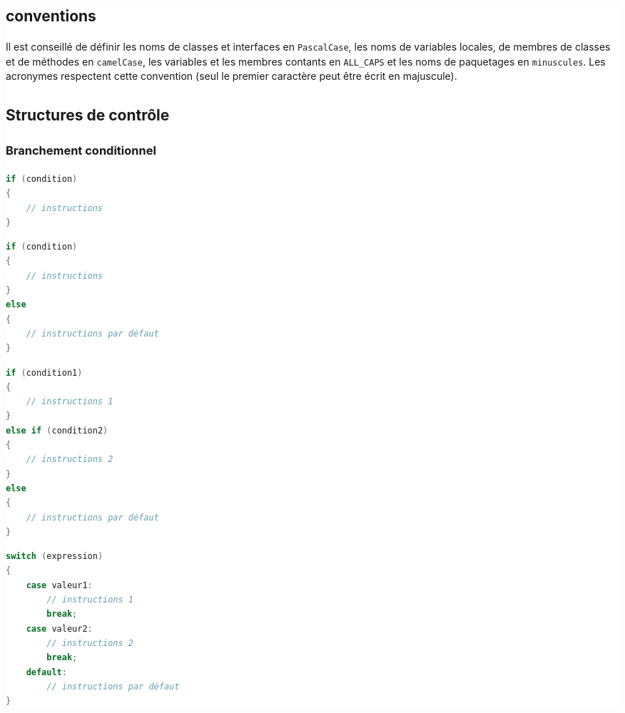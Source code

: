## conventions

Il est conseillé de définir les noms de classes et interfaces en `PascalCase`, les noms de variables locales, de membres de classes et de méthodes en `camelCase`, les variables et les membres contants en `ALL_CAPS` et les noms de paquetages en `minuscules`. Les acronymes respectent cette convention (seul le premier caractère peut être écrit en majuscule).

## Structures de contrôle

### Branchement conditionnel

```java
if (condition)
{
    // instructions 
}
```

```java
if (condition)
{
    // instructions 
}
else
{
    // instructions par défaut
}
```

```java
if (condition1)
{
    // instructions 1
}
else if (condition2)
{
    // instructions 2
}
else
{
    // instructions par défaut
}
```

```java
switch (expression)
{
    case valeur1:
        // instructions 1
        break;
    case valeur2:
        // instructions 2
        break;
    default:
        // instructions par défaut
}
```
